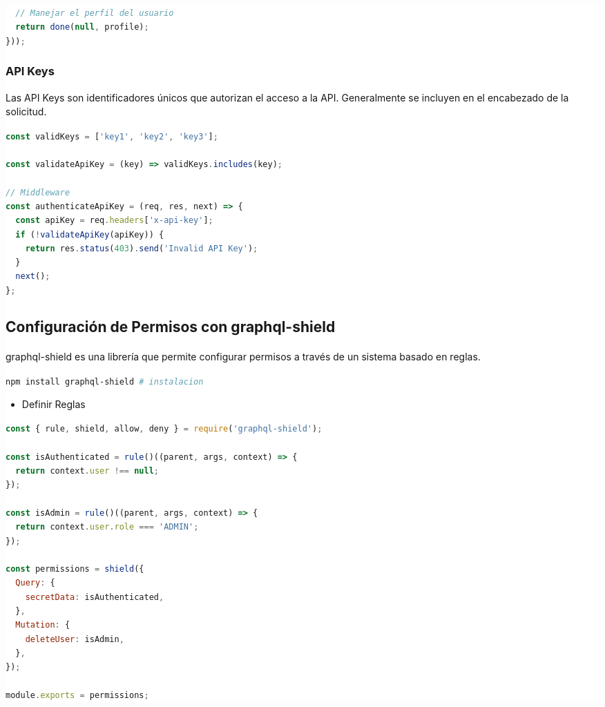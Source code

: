 ```javascript
  // Manejar el perfil del usuario
  return done(null, profile);
}));
```

### API Keys
Las API Keys son identificadores únicos que autorizan el acceso a la API. Generalmente se incluyen en el encabezado de la solicitud.
```javascript
const validKeys = ['key1', 'key2', 'key3'];

const validateApiKey = (key) => validKeys.includes(key);

// Middleware
const authenticateApiKey = (req, res, next) => {
  const apiKey = req.headers['x-api-key'];
  if (!validateApiKey(apiKey)) {
    return res.status(403).send('Invalid API Key');
  }
  next();
};
```

## Configuración de Permisos con graphql-shield
graphql-shield es una librería que permite configurar permisos a través de un sistema basado en reglas.
```bash
npm install graphql-shield # instalacion
```
- Definir Reglas
```javascript
const { rule, shield, allow, deny } = require('graphql-shield');

const isAuthenticated = rule()((parent, args, context) => {
  return context.user !== null;
});

const isAdmin = rule()((parent, args, context) => {
  return context.user.role === 'ADMIN';
});

const permissions = shield({
  Query: {
    secretData: isAuthenticated,
  },
  Mutation: {
    deleteUser: isAdmin,
  },
});

module.exports = permissions;
```
